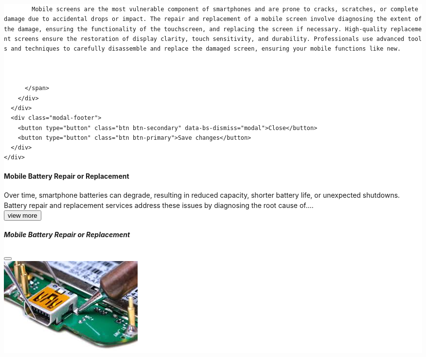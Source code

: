             Mobile screens are the most vulnerable component of smartphones and are prone to cracks, scratches, or complete damage due to accidental drops or impact. The repair and replacement of a mobile screen involve diagnosing the extent of the damage, ensuring the functionality of the touchscreen, and replacing the screen if necessary. High-quality replacement screens ensure the restoration of display clarity, touch sensitivity, and durability. Professionals use advanced tools and techniques to carefully disassemble and replace the damaged screen, ensuring your mobile functions like new.



          </span>
        </div>
      </div>
      <div class="modal-footer">
        <button type="button" class="btn btn-secondary" data-bs-dismiss="modal">Close</button>
        <button type="button" class="btn btn-primary">Save changes</button>
      </div>
    </div>
  </div>
</div>
</div>


<div class="content1">

  <div class="item_Content">
    <div class="problemView"> <h4 class="problem_Name"> Mobile Battery Repair or Replacement  </h4> </div>
 <div class="image_And_Problem">
 
 
 <div class="image_data">
 <span class="problem">
  Over time, smartphone batteries can degrade, resulting in reduced capacity, shorter battery life, or unexpected shutdowns. Battery repair and replacement services address these issues by diagnosing the root cause of....

 </span>
</div>
</div>
</div>




<button type="button" class="btn btn-outline-primary btn-sm button no-shadow" data-bs-target="#exampleModal12" data-bs-toggle="modal">
  view more
</button>


<div class="modal fade" id="exampleModal12" tabindex="-1" aria-labelledby="exampleModalLabel" aria-hidden="true">
  <div class="modal-dialog">
    <div class="modal-content">
      <div class="modal-header">
        <h5 class="modal-title" id="exampleModalLabel">Mobile Battery Repair or Replacement</h5>
        <button type="button" class="btn-close" data-bs-dismiss="modal" aria-label="Close"></button>
      </div>
      <div class="modal-body">
        <img src="images/image12.jpg" alt="micRepair" class="micRepair">